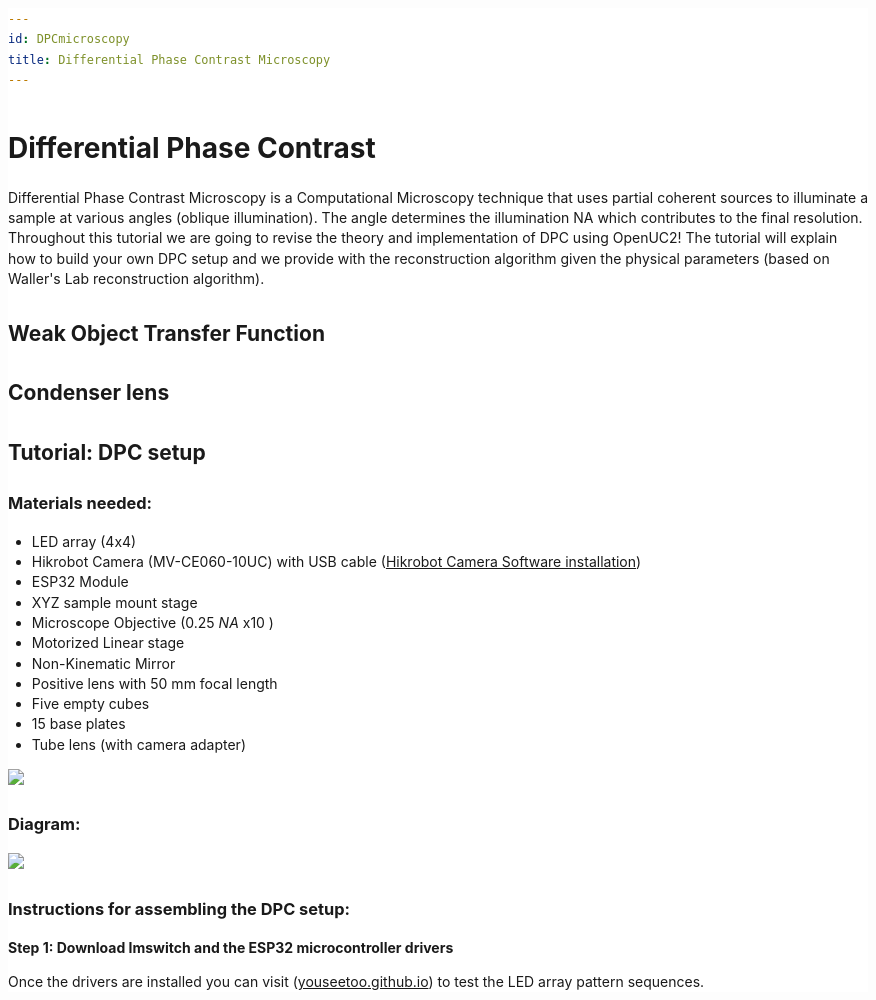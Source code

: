 ```yaml
---
id: DPCmicroscopy
title: Differential Phase Contrast Microscopy
---
```


# Differential Phase Contrast

Differential Phase Contrast Microscopy is a Computational Microscopy technique that uses partial coherent sources to illuminate a sample at various angles (oblique illumination). The angle determines the illumination NA which contributes to the final resolution. Throughout this tutorial we are going to revise the theory and implementation of DPC using OpenUC2! The tutorial will explain how to build your own DPC setup and we provide with the reconstruction algorithm given the physical parameters (based on Waller's Lab reconstruction algorithm).


## Weak Object Transfer Function

## Condenser lens

## Tutorial: DPC setup


### Materials needed:

- LED array (4x4)
- Hikrobot Camera (MV-CE060-10UC) with USB cable ([Hikrobot Camera Software installation](Camera_Software_tutorial.md))
- ESP32 Module
- XYZ sample mount stage
- Microscope Objective (0.25 _NA_ x10 )
- Motorized Linear stage
- Non-Kinematic Mirror
- Positive lens with 50 mm focal length
- Five empty cubes
- 15 base plates
- Tube lens (with camera adapter)

![](./IMAGES/DPC_setup.png)

### Diagram:

![](./IMAGES/DPC_diagram.png)

### Instructions for assembling the DPC setup:
**Step 1: Download Imswitch and the ESP32 microcontroller drivers**

Once the drivers are installed you can visit ([youseetoo.github.io](https://youseetoo.github.io/indexWebSerialTest.html)) to test the LED array pattern sequences.
